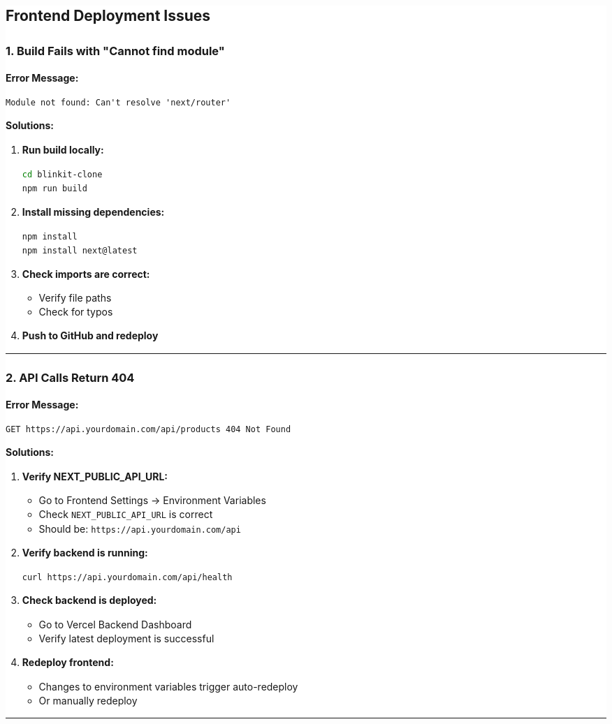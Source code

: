 
## Frontend Deployment Issues

### 1. Build Fails with "Cannot find module"

**Error Message:**
```
Module not found: Can't resolve 'next/router'
```

**Solutions:**
1. **Run build locally:**
   ```bash
   cd blinkit-clone
   npm run build
   ```

2. **Install missing dependencies:**
   ```bash
   npm install
   npm install next@latest
   ```

3. **Check imports are correct:**
   - Verify file paths
   - Check for typos

4. **Push to GitHub and redeploy**

---

### 2. API Calls Return 404

**Error Message:**
```
GET https://api.yourdomain.com/api/products 404 Not Found
```

**Solutions:**
1. **Verify NEXT_PUBLIC_API_URL:**
   - Go to Frontend Settings → Environment Variables
   - Check `NEXT_PUBLIC_API_URL` is correct
   - Should be: `https://api.yourdomain.com/api`

2. **Verify backend is running:**
   ```bash
   curl https://api.yourdomain.com/api/health
   ```

3. **Check backend is deployed:**
   - Go to Vercel Backend Dashboard
   - Verify latest deployment is successful

4. **Redeploy frontend:**
   - Changes to environment variables trigger auto-redeploy
   - Or manually redeploy

---